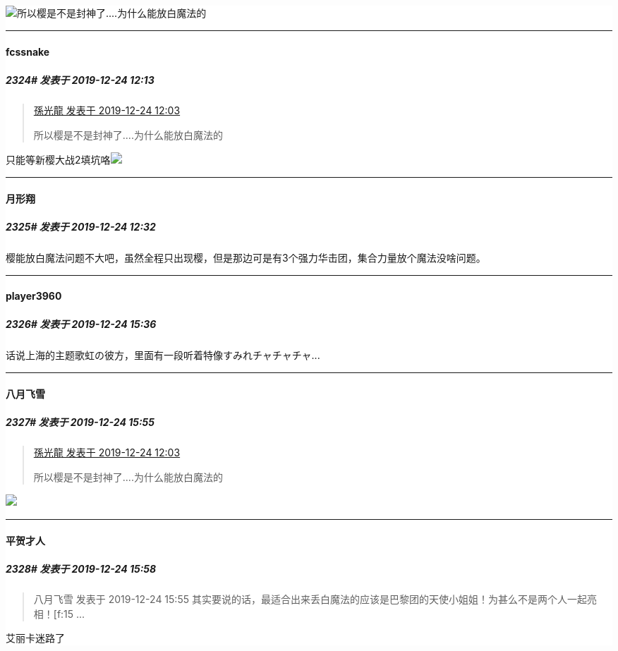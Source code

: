 
<img src="https://static.saraba1st.com/image/smiley/face2017/001.png" referrerpolicy="no-referrer">所以樱是不是封神了....为什么能放白魔法的


-----

####  fcssnake  
##### 2324#       发表于 2019-12-24 12:13


<blockquote><a href="httphttps://bbs.saraba1st.com/2b/forum.php?mod=redirect&amp;goto=findpost&amp;pid=45967285&amp;ptid=1820599" target="_blank">孫光龍 发表于 2019-12-24 12:03</a>

所以樱是不是封神了....为什么能放白魔法的</blockquote>
只能等新樱大战2填坑咯<img src="https://static.saraba1st.com/image/smiley/face2017/009.gif" referrerpolicy="no-referrer">


-----

####  月形翔  
##### 2325#       发表于 2019-12-24 12:32


樱能放白魔法问题不大吧，虽然全程只出现樱，但是那边可是有3个强力华击团，集合力量放个魔法没啥问题。


-----

####  player3960  
##### 2326#       发表于 2019-12-24 15:36


话说上海的主题歌虹の彼方，里面有一段听着特像すみれチャチャチャ...


-----

####  八月飞雪  
##### 2327#       发表于 2019-12-24 15:55


<blockquote><a href="httphttps://bbs.saraba1st.com/2b/forum.php?mod=redirect&amp;goto=findpost&amp;pid=45967285&amp;ptid=1820599" target="_blank">孫光龍 发表于 2019-12-24 12:03</a>

所以樱是不是封神了....为什么能放白魔法的</blockquote>
<img src="https://static.saraba1st.com/image/smiley/face2017/127.png" referrerpolicy="no-referrer">


-----

####  平贺才人  
##### 2328#       发表于 2019-12-24 15:58


<blockquote>八月飞雪 发表于 2019-12-24 15:55
其实要说的话，最适合出来丢白魔法的应该是巴黎团的天使小姐姐！为甚么不是两个人一起亮相！[f:15 ...</blockquote>
艾丽卡迷路了
